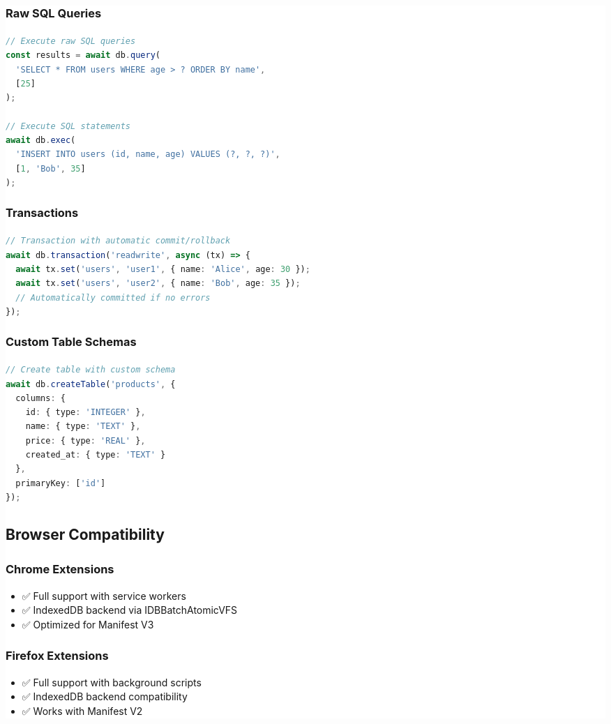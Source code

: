 ### Raw SQL Queries
```typescript
// Execute raw SQL queries
const results = await db.query(
  'SELECT * FROM users WHERE age > ? ORDER BY name',
  [25]
);

// Execute SQL statements
await db.exec(
  'INSERT INTO users (id, name, age) VALUES (?, ?, ?)',
  [1, 'Bob', 35]
);
```

### Transactions
```typescript
// Transaction with automatic commit/rollback
await db.transaction('readwrite', async (tx) => {
  await tx.set('users', 'user1', { name: 'Alice', age: 30 });
  await tx.set('users', 'user2', { name: 'Bob', age: 35 });
  // Automatically committed if no errors
});
```

### Custom Table Schemas
```typescript
// Create table with custom schema
await db.createTable('products', {
  columns: {
    id: { type: 'INTEGER' },
    name: { type: 'TEXT' },
    price: { type: 'REAL' },
    created_at: { type: 'TEXT' }
  },
  primaryKey: ['id']
});
```

## Browser Compatibility

### Chrome Extensions
- ✅ Full support with service workers
- ✅ IndexedDB backend via IDBBatchAtomicVFS
- ✅ Optimized for Manifest V3

### Firefox Extensions
- ✅ Full support with background scripts
- ✅ IndexedDB backend compatibility
- ✅ Works with Manifest V2
